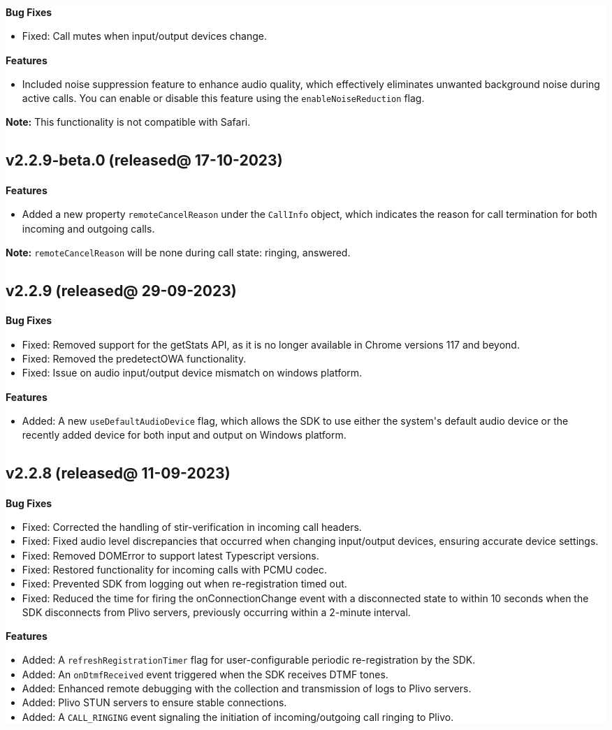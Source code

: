 **Bug Fixes**

* Fixed: Call mutes when input/output devices change.

**Features**

* Included noise suppression feature to enhance audio quality, which effectively eliminates unwanted background noise during active calls. You can enable or disable this feature using the `enableNoiseReduction` flag.

**Note:** This functionality is not compatible with Safari.

## v2.2.9-beta.0 (released@ 17-10-2023)
**Features**

* Added a new property `remoteCancelReason` under the `CallInfo` object, which indicates the reason for call termination for both incoming and outgoing calls.

**Note:** `remoteCancelReason` will be none during call state: ringing, answered.

## v2.2.9 (released@ 29-09-2023)
**Bug Fixes**

* Fixed: Removed support for the getStats API, as it is no longer available in Chrome versions 117 and beyond.
* Fixed: Removed the predetectOWA functionality.
* Fixed: Issue on audio input/output device mismatch on windows platform.

**Features**

* Added: A new `useDefaultAudioDevice` flag, which allows the SDK to use either the system's default audio device or the recently added device for both input and output on Windows platform. 


## v2.2.8 (released@ 11-09-2023)
**Bug Fixes**

* Fixed: Corrected the handling of stir-verification in incoming call headers.
* Fixed: Fixed audio level discrepancies that occurred when changing input/output devices, ensuring accurate device settings.
* Fixed: Removed DOMError to support latest Typescript versions.
* Fixed: Restored functionality for incoming calls with PCMU codec.
* Fixed: Prevented SDK from logging out when re-registration timed out.
* Fixed: Reduced the time for firing the onConnectionChange event with a disconnected state to within 10 seconds when the SDK disconnects from Plivo servers, previously occurring within a 2-minute interval.


**Features**

* Added: A `refreshRegistrationTimer` flag for user-configurable periodic re-registration by the SDK.
* Added: An `onDtmfReceived` event triggered when the SDK receives DTMF tones.
* Added: Enhanced remote debugging with the collection and transmission of logs to Plivo servers.
* Added: Plivo STUN servers to ensure stable connections.
* Added: A `CALL_RINGING` event signaling the initiation of incoming/outgoing call ringing to Plivo.
